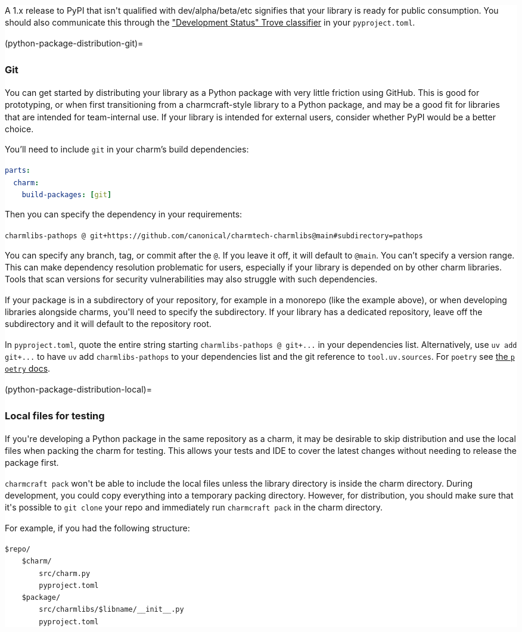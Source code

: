 A 1.x release to PyPI that isn't qualified with dev/alpha/beta/etc signifies that your library is ready for public consumption. You should also communicate this through the ["Development Status" Trove classifier](https://pypi.org/classifiers/) in your `pyproject.toml`.


(python-package-distribution-git)=
### Git

You can get started by distributing your library as a Python package with very little friction using GitHub. This is good for prototyping, or when first transitioning from a charmcraft-style library to a Python package, and may be a good fit for libraries that are intended for team-internal use. If your library is intended for external users, consider whether PyPI would be a better choice.

You’ll need to include `git` in your charm’s build dependencies:

```yaml
parts:
  charm:
    build-packages: [git]
```

Then you can specify the dependency in your requirements:

```
charmlibs-pathops @ git+https://github.com/canonical/charmtech-charmlibs@main#subdirectory=pathops
```

You can specify any branch, tag, or commit after the `@`. If you leave it off, it will default to `@main`. You can’t specify a version range. This can make dependency resolution problematic for users, especially if your library is depended on by other charm libraries. Tools that scan versions for security vulnerabilities may also struggle with such dependencies.

If your package is in a subdirectory of your repository, for example in a monorepo (like the example above), or when developing libraries alongside charms, you'll need to specify the subdirectory. If your library has a dedicated repository, leave off the subdirectory and it will default to the repository root.

In `pyproject.toml`, quote the entire string starting `charmlibs-pathops @ git+...` in your dependencies list. Alternatively, use `uv add git+...` to have `uv` add `charmlibs-pathops` to your dependencies list and the git reference to `tool.uv.sources`. For `poetry` see [the `poetry` docs](https://python-poetry.org/docs/dependency-specification/#git-dependencies).


(python-package-distribution-local)=
### Local files for testing

If you're developing a Python package in the same repository as a charm, it may be desirable to skip distribution and use the local files when packing the charm for testing. This allows your tests and IDE to cover the latest changes without needing to release the package first.

`charmcraft pack` won't be able to include the local files unless the library directory is inside the charm directory. During development, you could copy everything into a temporary packing directory. However, for distribution, you should make sure that it's possible to `git clone` your repo and immediately run `charmcraft pack` in the charm directory.

For example, if you had the following structure:

```
$repo/
    $charm/
        src/charm.py
        pyproject.toml
    $package/
        src/charmlibs/$libname/__init__.py
        pyproject.toml
```
